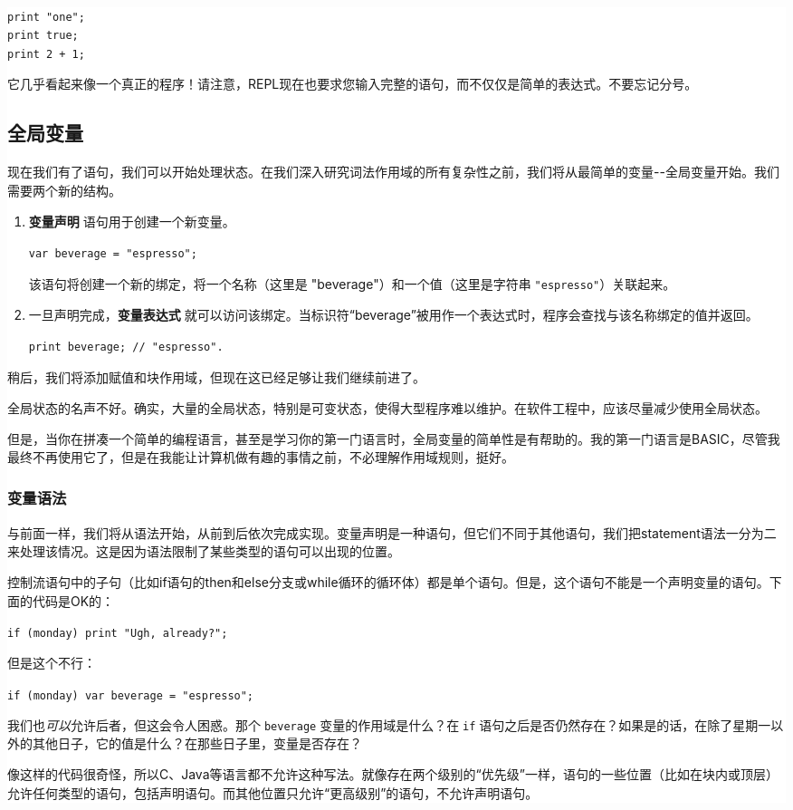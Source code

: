 ```lox
print "one";
print true;
print 2 + 1;
```

它几乎看起来像一个真正的程序！请注意，REPL现在也要求您输入完整的语句，而不仅仅是简单的表达式。不要忘记分号。

## 全局变量

现在我们有了语句，我们可以开始处理状态。在我们深入研究词法作用域的所有复杂性之前，我们将从最简单的变量--<span name="globals">全局变量</span>开始。我们需要两个新的结构。

1.  **变量声明** 语句用于创建一个新变量。


    ```lox
    var beverage = "espresso";
    ```

    该语句将创建一个新的绑定，将一个名称（这里是 "beverage"）和一个值（这里是字符串 `"espresso"`）关联起来。

2.  一旦声明完成，**变量表达式** 就可以访问该绑定。当标识符“beverage”被用作一个表达式时，程序会查找与该名称绑定的值并返回。


    ```lox
    print beverage; // "espresso".
    ```

稍后，我们将添加赋值和块作用域，但现在这已经足够让我们继续前进了。

<aside name="globals">

全局状态的名声不好。确实，大量的全局状态，特别是可变状态，使得大型程序难以维护。在软件工程中，应该尽量减少使用全局状态。

但是，当你在拼凑一个简单的编程语言，甚至是学习你的第一门语言时，全局变量的简单性是有帮助的。我的第一门语言是BASIC，尽管我最终不再使用它了，但是在我能让计算机做有趣的事情之前，不必理解作用域规则，挺好。

</aside>

### 变量语法

与前面一样，我们将从语法开始，从前到后依次完成实现。变量声明是一种语句，但它们不同于其他语句，我们把statement语法一分为二来处理该情况。这是因为语法限制了某些类型的语句可以出现的位置。

控制流语句中的子句（比如if语句的then和else分支或while循环的循环体）都是单个语句。但是，这个语句不能是一个声明变量的语句。下面的代码是OK的：


```lox
if (monday) print "Ugh, already?";
```

但是这个不行：

```lox
if (monday) var beverage = "espresso";
```

我们也*可以*允许后者，但这会令人困惑。那个 `beverage` 变量的作用域是什么？在 `if` 语句之后是否仍然存在？如果是的话，在除了星期一以外的其他日子，它的值是什么？在那些日子里，变量是否存在？

像这样的代码很奇怪，所以C、Java等语言都不允许这种写法。就像存在两个级别的<span name="brace">“优先级”</span>一样，语句的一些位置（比如在块内或顶层）允许任何类型的语句，包括声明语句。而其他位置只允许“更高级别”的语句，不允许声明语句。
